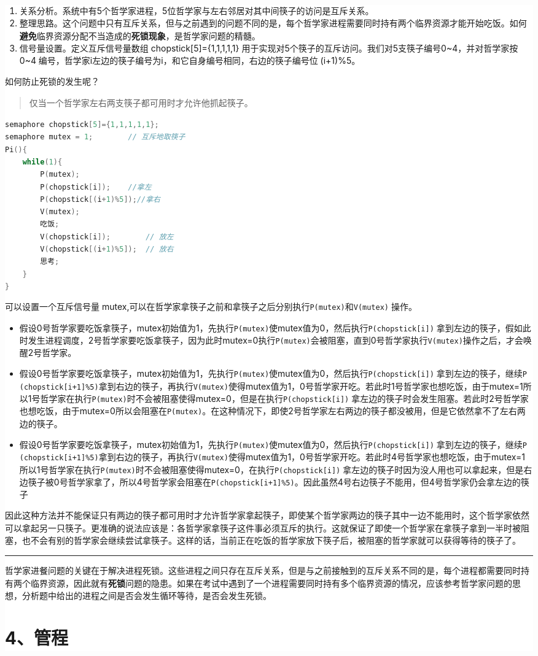 

1. 关系分析。系统中有5个哲学家进程，5位哲学家与左右邻居对其中间筷子的访问是互斥关系。
2. 整理思路。这个问题中只有互斥关系，但与之前遇到的问题不同的是，每个哲学家进程需要同时持有两个临界资源才能开始吃饭。如何**避免**临界资源分配不当造成的**死锁现象**，是哲学家问题的精髓。
3. 信号量设置。定义互斥信号量数组 chopstick[5]={1,1,1,1,1} 用于实现对5个筷子的互斥访问。我们对5支筷子编号0~4，并对哲学家按 0~4 编号，哲学家i左边的筷子编号为i，和它自身编号相同，右边的筷子编号位 (i+1)%5。

如何防止死锁的发生呢？

> 仅当一个哲学家左右两支筷子都可用时才允许他抓起筷子。

```c
semaphore chopstick[5]={1,1,1,1,1};
semaphore mutex = 1;		// 互斥地取筷子
Pi(){
    while(1){
        P(mutex);
        P(chopstick[i]);	//拿左
        P(chopstick[(i+1)%5]);//拿右
        V(mutex);
        吃饭;
        V(chopstick[i]);		// 放左
        V(chopstick[(i+1)%5]);	// 放右
        思考;
    }
}
```

可以设置一个互斥信号量 mutex,可以在哲学家拿筷子之前和拿筷子之后分别执行`P(mutex)`和`V(mutex)` 操作。

- 假设0号哲学家要吃饭拿筷子，mutex初始值为1，先执行`P(mutex)`使mutex值为0，然后执行`P(chopstick[i])` 拿到左边的筷子，假如此时发生进程调度，2号哲学家要吃饭拿筷子，因为此时mutex=0执行`P(mutex)`会被阻塞，直到0号哲学家执行`V(mutex)`操作之后，才会唤醒2号哲学家。

- 假设0号哲学家要吃饭拿筷子，mutex初始值为1，先执行`P(mutex)`使mutex值为0，然后执行`P(chopstick[i])` 拿到左边的筷子，继续`P(chopstick[i+1]%5)`拿到右边的筷子，再执行`V(mutex)`使得mutex值为1，0号哲学家开吃。若此时1号哲学家也想吃饭，由于mutex=1所以1号哲学家在执行`P(mutex)`时不会被阻塞使得mutex=0，但是在执行`P(chopstick[i])` 拿左边的筷子时会发生阻塞。若此时2号哲学家也想吃饭，由于mutex=0所以会阻塞在`P(mutex)`。在这种情况下，即使2号哲学家左右两边的筷子都没被用，但是它依然拿不了左右两边的筷子。
- 假设0号哲学家要吃饭拿筷子，mutex初始值为1，先执行`P(mutex)`使mutex值为0，然后执行`P(chopstick[i])` 拿到左边的筷子，继续`P(chopstick[i+1]%5)`拿到右边的筷子，再执行`V(mutex)`使得mutex值为1，0号哲学家开吃。若此时4号哲学家也想吃饭，由于mutex=1所以1号哲学家在执行`P(mutex)`时不会被阻塞使得mutex=0，在执行`P(chopstick[i])` 拿左边的筷子时因为没人用也可以拿起来，但是右边筷子被0号哲学家拿了，所以4号哲学家会阻塞在`P(chopstick[i+1]%5)`。因此虽然4号右边筷子不能用，但4号哲学家仍会拿左边的筷子

因此这种方法并不能保证只有两边的筷子都可用时才允许哲学家拿起筷子，即使某个哲学家两边的筷子其中一边不能用时，这个哲学家依然可以拿起另一只筷子。更准确的说法应该是：各哲学家拿筷子这件事必须互斥的执行。这就保证了即使一个哲学家在拿筷子拿到一半时被阻塞，也不会有别的哲学家会继续尝试拿筷子。这样的话，当前正在吃饭的哲学家放下筷子后，被阻塞的哲学家就可以获得等待的筷子了。

---

哲学家进餐问题的关键在于解决进程死锁。这些进程之间只存在互斥关系，但是与之前接触到的互斥关系不同的是，每个进程都需要同时持有两个临界资源，因此就有**死锁**问题的隐患。如果在考试中遇到了一个进程需要同时持有多个临界资源的情况，应该参考哲学家问题的思想，分析题中给出的进程之间是否会发生循环等待，是否会发生死锁。







# 4、管程
